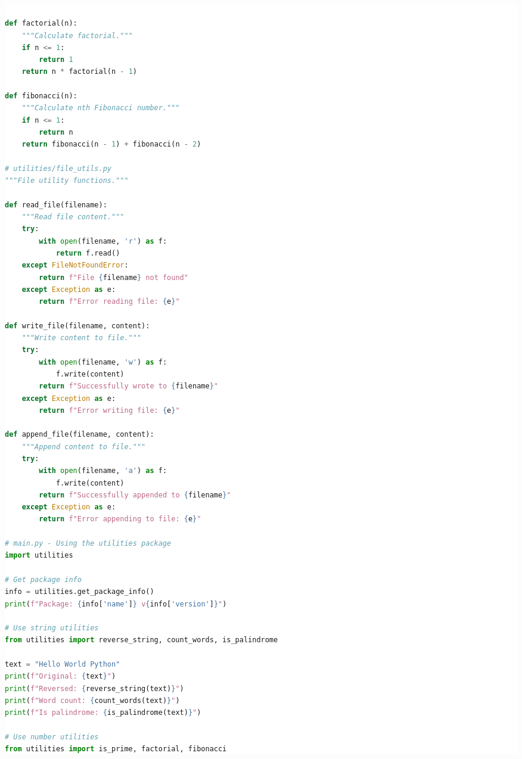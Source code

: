 ```python

def factorial(n):
    """Calculate factorial."""
    if n <= 1:
        return 1
    return n * factorial(n - 1)

def fibonacci(n):
    """Calculate nth Fibonacci number."""
    if n <= 1:
        return n
    return fibonacci(n - 1) + fibonacci(n - 2)

# utilities/file_utils.py
"""File utility functions."""

def read_file(filename):
    """Read file content."""
    try:
        with open(filename, 'r') as f:
            return f.read()
    except FileNotFoundError:
        return f"File {filename} not found"
    except Exception as e:
        return f"Error reading file: {e}"

def write_file(filename, content):
    """Write content to file."""
    try:
        with open(filename, 'w') as f:
            f.write(content)
        return f"Successfully wrote to {filename}"
    except Exception as e:
        return f"Error writing file: {e}"

def append_file(filename, content):
    """Append content to file."""
    try:
        with open(filename, 'a') as f:
            f.write(content)
        return f"Successfully appended to {filename}"
    except Exception as e:
        return f"Error appending to file: {e}"

# main.py - Using the utilities package
import utilities

# Get package info
info = utilities.get_package_info()
print(f"Package: {info['name']} v{info['version']}")

# Use string utilities
from utilities import reverse_string, count_words, is_palindrome

text = "Hello World Python"
print(f"Original: {text}")
print(f"Reversed: {reverse_string(text)}")
print(f"Word count: {count_words(text)}")
print(f"Is palindrome: {is_palindrome(text)}")

# Use number utilities
from utilities import is_prime, factorial, fibonacci

```